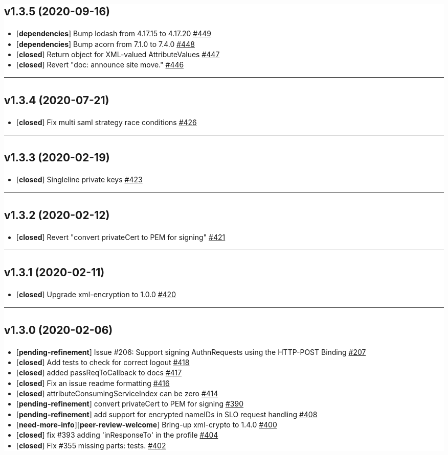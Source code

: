 
## v1.3.5 (2020-09-16)

- [**dependencies**] Bump lodash from 4.17.15 to 4.17.20 [#449](https://github.com/node-saml/passport-saml/pull/449)
- [**dependencies**] Bump acorn from 7.1.0 to 7.4.0 [#448](https://github.com/node-saml/passport-saml/pull/448)
- [**closed**] Return object for XML-valued AttributeValues [#447](https://github.com/node-saml/passport-saml/pull/447)
- [**closed**] Revert "doc: announce site move." [#446](https://github.com/node-saml/passport-saml/pull/446)

---

## v1.3.4 (2020-07-21)

- [**closed**] Fix multi saml strategy race conditions [#426](https://github.com/node-saml/passport-saml/pull/426)

---

## v1.3.3 (2020-02-19)

- [**closed**] Singleline private keys [#423](https://github.com/node-saml/passport-saml/pull/423)

---

## v1.3.2 (2020-02-12)

- [**closed**] Revert "convert privateCert to PEM for signing" [#421](https://github.com/node-saml/passport-saml/pull/421)

---

## v1.3.1 (2020-02-11)

- [**closed**] Upgrade xml-encryption to 1.0.0 [#420](https://github.com/node-saml/passport-saml/pull/420)

---

## v1.3.0 (2020-02-06)

- [**pending-refinement**] Issue #206: Support signing AuthnRequests using the HTTP-POST Binding [#207](https://github.com/node-saml/passport-saml/pull/207)
- [**closed**] Add tests to check for correct logout [#418](https://github.com/node-saml/passport-saml/pull/418)
- [**closed**] added passReqToCallback to docs [#417](https://github.com/node-saml/passport-saml/pull/417)
- [**closed**] Fix an issue readme formatting [#416](https://github.com/node-saml/passport-saml/pull/416)
- [**closed**] attributeConsumingServiceIndex can be zero [#414](https://github.com/node-saml/passport-saml/pull/414)
- [**pending-refinement**] convert privateCert to PEM for signing [#390](https://github.com/node-saml/passport-saml/pull/390)
- [**pending-refinement**] add support for encrypted nameIDs in SLO request handling [#408](https://github.com/node-saml/passport-saml/pull/408)
- [**need-more-info**][**peer-review-welcome**] Bring-up xml-crypto to 1.4.0 [#400](https://github.com/node-saml/passport-saml/pull/400)
- [**closed**] fix #393 adding 'inResponseTo' in the profile [#404](https://github.com/node-saml/passport-saml/pull/404)
- [**closed**] Fix #355 missing parts: tests. [#402](https://github.com/node-saml/passport-saml/pull/402)